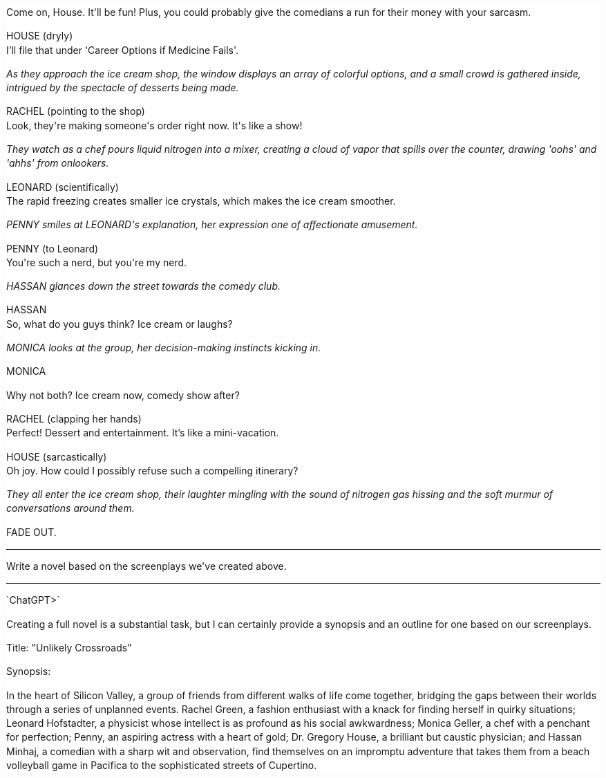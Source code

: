 Come on, House. It'll be fun! Plus, you could probably give the comedians a run for their money with your sarcasm.

HOUSE (dryly)  
I’ll file that under 'Career Options if Medicine Fails'.

_As they approach the ice cream shop, the window displays an array of colorful options, and a small crowd is gathered inside, intrigued by the spectacle of desserts being made._

RACHEL (pointing to the shop)  
Look, they're making someone's order right now. It's like a show!

_They watch as a chef pours liquid nitrogen into a mixer, creating a cloud of vapor that spills over the counter, drawing 'oohs' and 'ahhs' from onlookers._

LEONARD (scientifically)  
The rapid freezing creates smaller ice crystals, which makes the ice cream smoother.

_PENNY smiles at LEONARD's explanation, her expression one of affectionate amusement._

PENNY (to Leonard)  
You're such a nerd, but you're my nerd.

_HASSAN glances down the street towards the comedy club._

HASSAN   
So, what do you guys think? Ice cream or laughs?

_MONICA looks at the group, her decision-making instincts kicking in._

MONICA

Why not both? Ice cream now, comedy show after?

RACHEL (clapping her hands)  
Perfect! Dessert and entertainment. It’s like a mini-vacation.

HOUSE (sarcastically)  
Oh joy. How could I possibly refuse such a compelling itinerary?

_They all enter the ice cream shop, their laughter mingling with the sound of nitrogen gas hissing and the soft murmur of conversations around them._

FADE OUT.

<hr/>
Write a novel based on the screenplays we've created above.
<hr>`ChatGPT>`

Creating a full novel is a substantial task, but I can certainly provide a synopsis and an outline for one based on our screenplays.

Title: "Unlikely Crossroads"

Synopsis:

In the heart of Silicon Valley, a group of friends from different walks of life come together, bridging the gaps between their worlds through a series of unplanned events. Rachel Green, a fashion enthusiast with a knack for finding herself in quirky situations; Leonard Hofstadter, a physicist whose intellect is as profound as his social awkwardness; Monica Geller, a chef with a penchant for perfection; Penny, an aspiring actress with a heart of gold; Dr. Gregory House, a brilliant but caustic physician; and Hassan Minhaj, a comedian with a sharp wit and observation, find themselves on an impromptu adventure that takes them from a beach volleyball game in Pacifica to the sophisticated streets of Cupertino.
